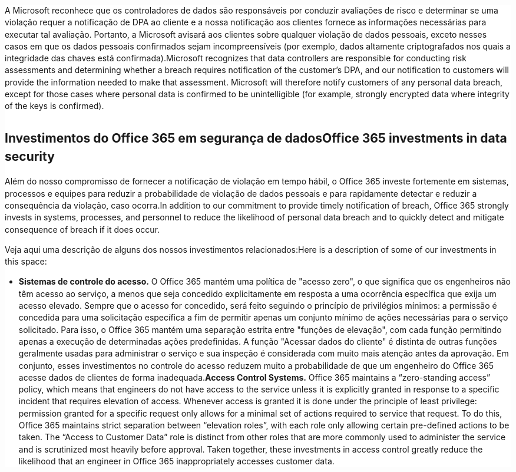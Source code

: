 <span data-ttu-id="9189c-p105">A Microsoft reconhece que os controladores de dados são responsáveis por conduzir avaliações de risco e determinar se uma violação requer a notificação de DPA ao cliente e a nossa notificação aos clientes fornece as informações necessárias para executar tal avaliação. Portanto, a Microsoft avisará aos clientes sobre qualquer violação de dados pessoais, exceto nesses casos em que os dados pessoais confirmados sejam incompreensíveis (por exemplo, dados altamente criptografados nos quais a integridade das chaves está confirmada).</span><span class="sxs-lookup"><span data-stu-id="9189c-p105">Microsoft recognizes that data controllers are responsible for conducting risk assessments and determining whether a breach requires notification of the customer’s DPA, and our notification to customers will provide the information needed to make that assessment. Microsoft will therefore notify customers of any personal data breach, except for those cases where personal data is confirmed to be unintelligible (for example, strongly encrypted data where integrity of the keys is confirmed).</span></span>

## <a name="office-365-investments-in-data-security"></a><span data-ttu-id="9189c-115">Investimentos do Office 365 em segurança de dados</span><span class="sxs-lookup"><span data-stu-id="9189c-115">Office 365 investments in data security</span></span>

<span data-ttu-id="9189c-116">Além do nosso compromisso de fornecer a notificação de violação em tempo hábil, o Office 365 investe fortemente em sistemas, processos e equipes para reduzir a probabilidade de violação de dados pessoais e para rapidamente detectar e reduzir a consequência da violação, caso ocorra.</span><span class="sxs-lookup"><span data-stu-id="9189c-116">In addition to our commitment to provide timely notification of breach, Office 365 strongly invests in systems, processes, and personnel to reduce the likelihood of personal data breach and to quickly detect and mitigate consequence of breach if it does occur.</span></span>

<span data-ttu-id="9189c-117">Veja aqui uma descrição de alguns dos nossos investimentos relacionados:</span><span class="sxs-lookup"><span data-stu-id="9189c-117">Here is a description of some of our investments in this space:</span></span>

- <span data-ttu-id="9189c-p106">**Sistemas de controle do acesso.** O Office 365 mantém uma política de "acesso zero", o que significa que os engenheiros não têm acesso ao serviço, a menos que seja concedido explicitamente em resposta a uma ocorrência específica que exija um acesso elevado. Sempre que o acesso for concedido, será feito seguindo o princípio de privilégios mínimos: a permissão é concedida para uma solicitação específica a fim de permitir apenas um conjunto mínimo de ações necessárias para o serviço solicitado. Para isso, o Office 365 mantém uma separação estrita entre "funções de elevação", com cada função permitindo apenas a execução de determinadas ações predefinidas. A função "Acessar dados do cliente" é distinta de outras funções geralmente usadas para administrar o serviço e sua inspeção é considerada com muito mais atenção antes da aprovação. Em conjunto, esses investimentos no controle do acesso reduzem muito a probabilidade de que um engenheiro do Office 365 acesse dados de clientes de forma inadequada.</span><span class="sxs-lookup"><span data-stu-id="9189c-p106">**Access Control Systems.** Office 365 maintains a “zero-standing access” policy, which means that engineers do not have access to the service unless it is explicitly granted in response to a specific incident that requires elevation of access. Whenever access is granted it is done under the principle of least privilege: permission granted for a specific request only allows for a minimal set of actions required to service that request. To do this, Office 365 maintains strict separation between “elevation roles”, with each role only allowing certain pre-defined actions to be taken. The “Access to Customer Data” role is distinct from other roles that are more commonly used to administer the service and is scrutinized most heavily before approval. Taken together, these investments in access control greatly reduce the likelihood that an engineer in Office 365 inappropriately accesses customer data.</span></span>

